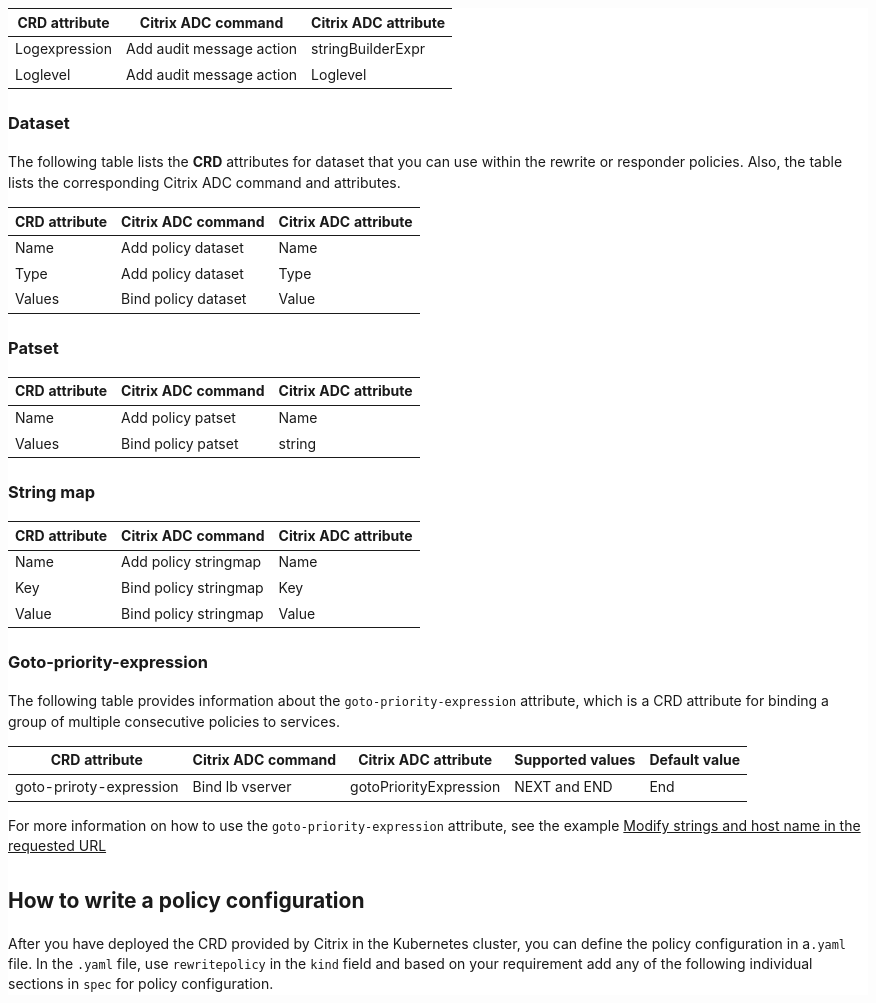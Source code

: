 | **CRD attribute** | **Citrix ADC command** | **Citrix ADC attribute** |
| ----------------- | ---------------------- | ------------------------ |
| Logexpression | Add audit message action | stringBuilderExpr |
| Loglevel | Add audit message action | Loglevel |

### Dataset

The following table lists the **CRD** attributes for dataset that you can use within the rewrite or responder policies. Also, the table lists the corresponding Citrix ADC command and attributes.

| **CRD attribute** | **Citrix ADC command** | **Citrix ADC attribute** |
| ----------------- | ---------------------- | ------------------------ |
| Name | Add policy dataset | Name |
| Type  | Add policy dataset |Type |
| Values | Bind policy dataset | Value |

### Patset

| **CRD attribute**  | **Citrix ADC command** | **Citrix ADC attribute** |
| ------------------ | ---------------------- | ------------------------ |
| Name | Add policy patset | Name |
| Values | Bind policy patset | string |

### String map

| **CRD attribute** | **Citrix ADC command** | **Citrix ADC attribute** |
| ----------------- | ---------------------- | ------------------------ |
| Name | Add policy stringmap | Name |
| Key | Bind policy stringmap | Key |
| Value | Bind policy stringmap | Value |

### Goto-priority-expression

The following table provides information about the `goto-priority-expression` attribute, which is a CRD attribute for binding a group of multiple consecutive policies to services.

| **CRD attribute** | **Citrix ADC command** | **Citrix ADC attribute** |**Supported values**|**Default value**|
| ----------------- | ---------------------- | ------------------------ |---------------------- |---------------------- |
| goto-priroty-expression| Bind lb vserver | gotoPriorityExpression|   NEXT and END| End|

For more information on how to use the `goto-priority-expression` attribute, see the example [Modify strings and host name in the requested URL](#Modify-strings-and-host-name-in-the-requested-URL)

## How to write a policy configuration

After you have deployed the CRD provided by Citrix in the Kubernetes cluster, you can define the policy configuration in a`.yaml` file. In the `.yaml` file, use `rewritepolicy` in the `kind` field and based on your requirement add any of the following individual sections in `spec` for policy configuration.
